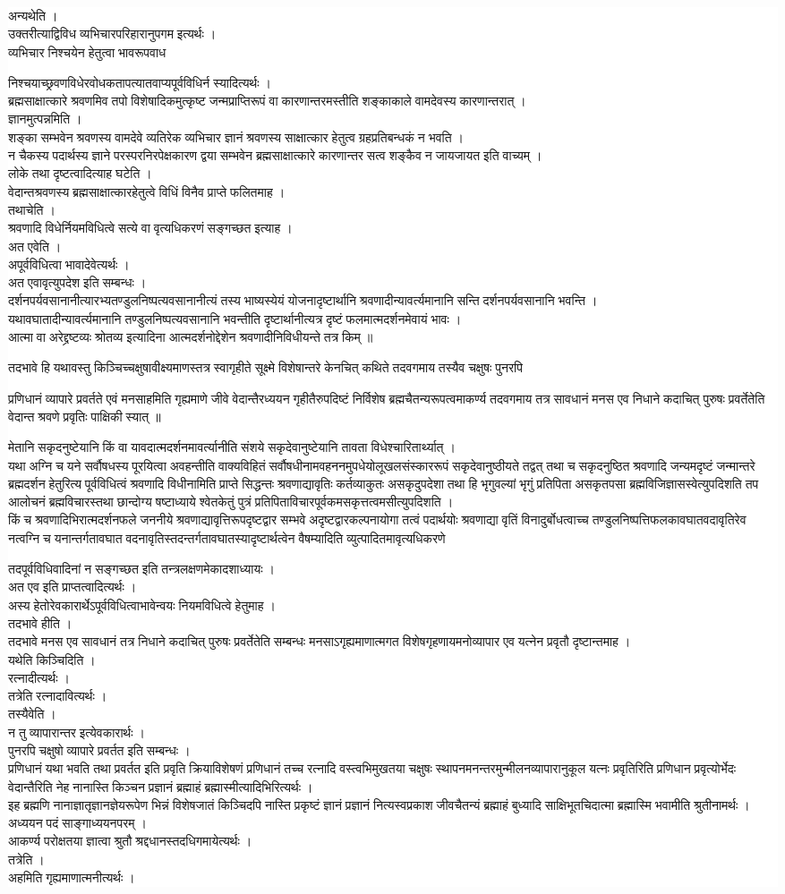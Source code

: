 अन्यथेति ।  
उक्तरीत्याद्विविध व्यभिचारपरिहारानुपगम इत्यर्थः ।  
व्यभिचार निश्चयेन हेतुत्वा भावरूपवाध  
  

निश्चयाच्छ्रवणविधेरवोधकतापत्यातवाप्यपूर्वविधिर्न स्यादित्यर्थः ।  
ब्रह्मसाक्षात्कारे श्रवणमिव तपो विशेषादिकमुत्कृष्ट जन्मप्राप्तिरूपं वा कारणान्तरमस्तीति शङ्काकाले वामदेवस्य कारणान्तरात् ।  
ज्ञानमुत्पन्नमिति ।  
शङ्का सम्भवेन श्रवणस्य वामदेवे व्यतिरेक व्यभिचार ज्ञानं श्रवणस्य साक्षात्कार हेतुत्व ग्रहप्रतिबन्धकं न भवति ।  
न चैकस्य पदार्थस्य ज्ञाने परस्परनिरपेक्षकारण द्वया सम्भवेन ब्रह्मसाक्षात्कारे कारणान्तर सत्व शङ्कैव न जायजायत इति वाच्यम् ।  
लोके तथा दृष्टत्वादित्याह घटेति ।  
वेदान्तश्रवणस्य ब्रह्मसाक्षात्कारहेतुत्वे विधिं विनैव प्राप्ते फलितमाह ।  
तथाचेति ।  
श्रवणादि विधेर्नियमविधित्वे सत्ये वा वृत्यधिकरणं सङ्गच्छत इत्याह ।  
अत एवेति ।  
अपूर्वविधित्वा भावादेवेत्यर्थः ।  
अत एवावृत्युपदेश इति सम्बन्धः ।  
दर्शनपर्यवसानानीत्यारभ्यतण्डुलनिष्पत्यवसानानीत्यं तस्य भाष्यस्येयं योजनादृष्टार्थानि श्रवणादीन्यावर्त्यमानानि सन्ति दर्शनपर्यवसानानि भवन्ति ।  
यथावघातादीन्यावर्त्यमानानि तण्डुलनिष्पत्यवसानानि भवन्तीति दृष्टार्थानीत्यत्र दृष्टं फलमात्मदर्शनमेवायं भावः ।  
आत्मा वा अरेद्द्रष्टव्यः श्रोतव्य इत्यादिना आत्मदर्शनोद्देशेन श्रवणादीनिविधीयन्ते तत्र किम् ॥  
  
तदभावे हि यथावस्तु किञ्चिच्चक्षुषावीक्ष्यमाणस्तत्र स्वागृहीते सूक्ष्मे विशेषान्तरे केनचित् कथिते तदवगमाय तस्यैव चक्षुषः पुनरपि  
  

प्रणिधानं व्यापारे प्रवर्तते एवं मनसाहमिति गृह्यमाणे जीवे वेदान्तैरध्ययन गृहीतैरुपदिष्टं निर्विशेष ब्रह्मचैतन्यरूपत्वमाकर्ण्य तदवगमाय तत्र सावधानं मनस एव निधाने कदाचित् पुरुषः प्रवर्तेतेति वेदान्त श्रवणे प्रवृतिः पाक्षिकी स्यात् ॥  
  
मेतानि सकृदनुष्टेयानि किं वा यावदात्मदर्शनमावर्त्यानीति संशये सकृदेवानुष्टेयानि तावता विधेश्चारितार्थ्यात् ।  
यथा अग्नि च यने सर्वौषधस्य पूरयित्वा अवहन्तीति वाक्यविहितं सर्वौषधीनामवहननमुपधेयोलूखलसंस्काररूपं सकृदेवानुष्ठीयते तद्वत् तथा च सकृदनुष्ठित श्रवणादि जन्यमदृष्टं जन्मान्तरे ब्रह्मदर्शन हेतुरित्य पूर्वविधित्वं श्रवणादि विधीनामिति प्राप्ते सिद्धन्तः श्रवणाद्यावृतिः कर्तव्याकुतः असकृदुपदेशा तथा हि भृगुवल्यां भृगुं प्रतिपिता असकृतपसा ब्रह्मविजिज्ञासस्वेत्युपदिशति तप आलोचनं ब्रह्मविचारस्तथा छान्दोग्य षष्टाध्याये श्वेतकेतुं पुत्रं प्रतिपिताविचारपूर्वकमसकृत्तत्वमसीत्युपदिशति ।  
किं च श्रवणादिभिरात्मदर्शनफले जननीये श्रवणाद्यावृत्तिरूपदृष्टद्वार सम्भवे अदृष्टद्वारकल्पनायोगा तत्वं पदार्थयोः श्रवणाद्या वृतिं विनादुर्बोधत्वाच्च तण्डुलनिष्पत्तिफलकावघातवदावृतिरेव नत्वग्नि च यनान्तर्गतावघात वदनावृतिस्तदन्तर्गतावघातस्यादृष्टार्थत्वेन वैषम्यादिति व्युत्पादितमावृत्यधिकरणे   
  

तदपूर्वविधिवादिनां न सङ्गच्छत इति तन्त्रलक्षणमेकादशाध्यायः ।  
अत एव इति प्राप्तत्वादित्यर्थः ।  
अस्य हेतोरेवकारार्थेऽपूर्वविधित्वाभावेन्वयः नियमविधित्वे हेतुमाह ।  
तदभावे हीति ।  
तदभावे मनस एव सावधानं तत्र निधाने कदाचित् पुरुषः प्रवर्तेतेति सम्बन्धः मनसाऽगृह्यमाणात्मगत विशेषगृहणायमनोव्यापार एव यत्नेन प्रवृतौ दृष्टान्तमाह ।  
यथेति किञ्चिदिति ।  
रत्नादीत्यर्थः ।  
तत्रेति रत्नादावित्यर्थः ।  
तस्यैवेति ।  
न तु व्यापारान्तर इत्येवकारार्थः ।  
पुनरपि चक्षुषो व्यापारे प्रवर्तत इति सम्बन्धः ।  
प्रणिधानं यथा भवति तथा प्रवर्तत इति प्रवृति क्रियाविशेषणं प्रणिधानं तच्च रत्नादि वस्त्वभिमुखतया चक्षुषः स्थापनमनन्तरमुन्मीलनव्यापारानुकूल यत्नः प्रवृतिरिति प्रणिधान प्रवृत्योर्भेदः वेदान्तैरिति नेह नानास्ति किञ्चन प्रज्ञानं ब्रह्माहं ब्रह्मास्मीत्यादिभिरित्यर्थः ।  
इह ब्रह्मणि नानाज्ञातृज्ञानज्ञेयरूपेण भिन्नं विशेषजातं किञ्चिदपि नास्ति प्रकृष्टं ज्ञानं प्रज्ञानं नित्यस्वप्रकाश जीवचैतन्यं ब्रह्माहं बुध्यादि साक्षिभूतचिदात्मा ब्रह्मास्मि भवामीति श्रुतीनामर्थः ।  
अध्ययन पदं साङ्गाध्ययनपरम् ।  
आकर्ण्य परोक्षतया ज्ञात्वा श्रुतौ श्रद्दधानस्तदधिगमायेत्यर्थः ।  
तत्रेति ।  
अहमिति गृह्यमाणात्मनीत्यर्थः ।  
